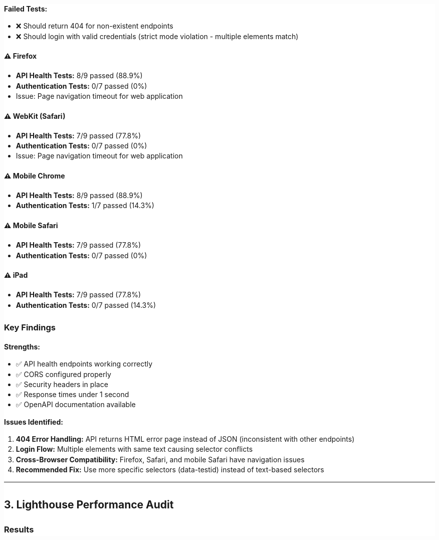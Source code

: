 **Failed Tests:**

- ❌ Should return 404 for non-existent endpoints
- ❌ Should login with valid credentials (strict mode violation - multiple elements match)

#### ⚠️ Firefox

- **API Health Tests:** 8/9 passed (88.9%)
- **Authentication Tests:** 0/7 passed (0%)
- Issue: Page navigation timeout for web application

#### ⚠️ WebKit (Safari)

- **API Health Tests:** 7/9 passed (77.8%)
- **Authentication Tests:** 0/7 passed (0%)
- Issue: Page navigation timeout for web application

#### ⚠️ Mobile Chrome

- **API Health Tests:** 8/9 passed (88.9%)
- **Authentication Tests:** 1/7 passed (14.3%)

#### ⚠️ Mobile Safari

- **API Health Tests:** 7/9 passed (77.8%)
- **Authentication Tests:** 0/7 passed (0%)

#### ⚠️ iPad

- **API Health Tests:** 7/9 passed (77.8%)
- **Authentication Tests:** 0/7 passed (14.3%)

### Key Findings

**Strengths:**

- ✅ API health endpoints working correctly
- ✅ CORS configured properly
- ✅ Security headers in place
- ✅ Response times under 1 second
- ✅ OpenAPI documentation available

**Issues Identified:**

1. **404 Error Handling:** API returns HTML error page instead of JSON (inconsistent with other endpoints)
2. **Login Flow:** Multiple elements with same text causing selector conflicts
3. **Cross-Browser Compatibility:** Firefox, Safari, and mobile Safari have navigation issues
4. **Recommended Fix:** Use more specific selectors (data-testid) instead of text-based selectors

---

## 3. Lighthouse Performance Audit

### Results
